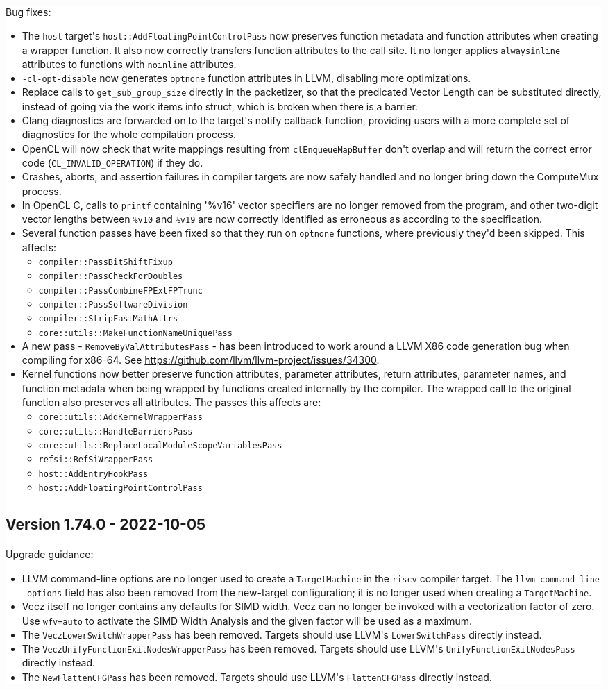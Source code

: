 Bug fixes:

* The `host` target's `host::AddFloatingPointControlPass` now preserves
  function metadata and function attributes when creating a wrapper function.
  It also now correctly transfers function attributes to the call site. It no
  longer applies `alwaysinline` attributes to functions with `noinline`
  attributes.
* `-cl-opt-disable` now generates `optnone` function attributes in LLVM,
  disabling more optimizations.
* Replace calls to `get_sub_group_size` directly in the packetizer, so that the
  predicated Vector Length can be substituted directly, instead of going via
  the work items info struct, which is broken when there is a barrier.
* Clang diagnostics are forwarded on to the target's notify callback function,
  providing users with a more complete set of diagnostics for the whole
  compilation process.
* OpenCL will now check that write mappings resulting from `clEnqueueMapBuffer`
  don't overlap and will return the correct error code (`CL_INVALID_OPERATION`)
  if they do.
* Crashes, aborts, and assertion failures in compiler targets are now safely
  handled and no longer bring down the ComputeMux process.
* In OpenCL C, calls to `printf` containing '%v16' vector specifiers are no
  longer removed from the program, and other two-digit vector lengths between
  `%v10` and `%v19` are now correctly identified as erroneous as according to
  the specification.
* Several function passes have been fixed so that they run on `optnone`
  functions, where previously they'd been skipped. This affects:
  * `compiler::PassBitShiftFixup`
  * `compiler::PassCheckForDoubles`
  * `compiler::PassCombineFPExtFPTrunc`
  * `compiler::PassSoftwareDivision`
  * `compiler::StripFastMathAttrs`
  * `core::utils::MakeFunctionNameUniquePass`
* A new pass - `RemoveByValAttributesPass` - has been introduced to work around
  a LLVM X86 code generation bug when compiling for x86-64. See
  https://github.com/llvm/llvm-project/issues/34300.
* Kernel functions now better preserve function attributes, parameter
  attributes, return attributes, parameter names, and function metadata when
  being wrapped by functions created internally by the compiler. The wrapped
  call to the original function also preserves all attributes. The passes this
  affects are:
  * `core::utils::AddKernelWrapperPass`
  * `core::utils::HandleBarriersPass`
  * `core::utils::ReplaceLocalModuleScopeVariablesPass`
  * `refsi::RefSiWrapperPass`
  * `host::AddEntryHookPass`
  * `host::AddFloatingPointControlPass`

## Version 1.74.0 - 2022-10-05

Upgrade guidance:

* LLVM command-line options are no longer used to create a `TargetMachine` in
  the `riscv` compiler target. The `llvm_command_line_options` field has also
  been removed from the new-target configuration; it is no longer used when
  creating a `TargetMachine`.
* Vecz itself no longer contains any defaults for SIMD width. Vecz can no longer
  be invoked with a vectorization factor of zero. Use `wfv=auto` to activate the
  SIMD Width Analysis and the given factor will be used as a maximum.
* The `VeczLowerSwitchWrapperPass` has been removed. Targets should use LLVM's
  `LowerSwitchPass` directly instead.
* The `VeczUnifyFunctionExitNodesWrapperPass` has been removed. Targets should
  use LLVM's `UnifyFunctionExitNodesPass` directly instead.
* The `NewFlattenCFGPass` has been removed. Targets should use LLVM's
  `FlattenCFGPass` directly instead.
